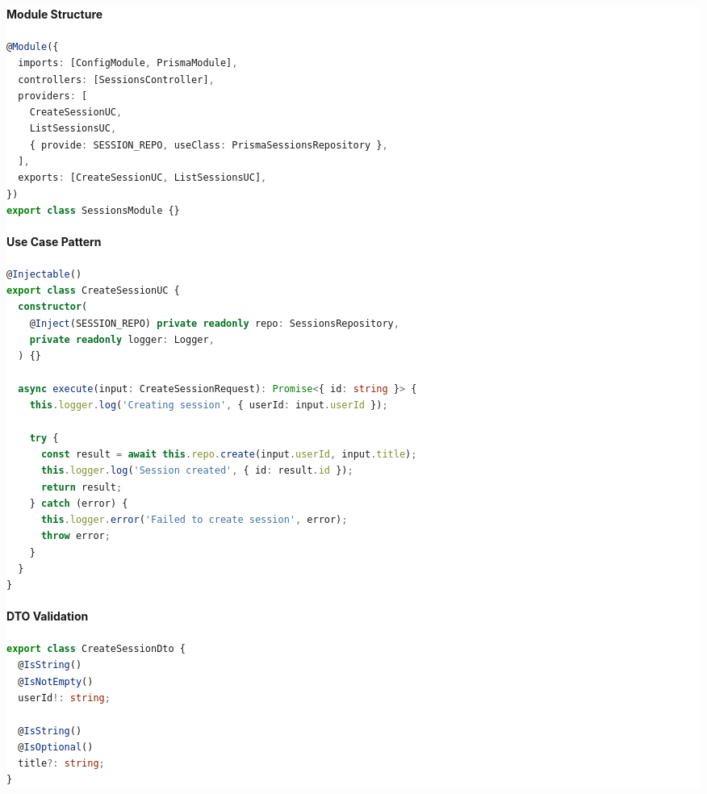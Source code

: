 #### Module Structure
```typescript
@Module({
  imports: [ConfigModule, PrismaModule],
  controllers: [SessionsController],
  providers: [
    CreateSessionUC,
    ListSessionsUC,
    { provide: SESSION_REPO, useClass: PrismaSessionsRepository },
  ],
  exports: [CreateSessionUC, ListSessionsUC],
})
export class SessionsModule {}
```

#### Use Case Pattern
```typescript
@Injectable()
export class CreateSessionUC {
  constructor(
    @Inject(SESSION_REPO) private readonly repo: SessionsRepository,
    private readonly logger: Logger,
  ) {}

  async execute(input: CreateSessionRequest): Promise<{ id: string }> {
    this.logger.log('Creating session', { userId: input.userId });
    
    try {
      const result = await this.repo.create(input.userId, input.title);
      this.logger.log('Session created', { id: result.id });
      return result;
    } catch (error) {
      this.logger.error('Failed to create session', error);
      throw error;
    }
  }
}
```

#### DTO Validation
```typescript
export class CreateSessionDto {
  @IsString()
  @IsNotEmpty()
  userId!: string;

  @IsString()
  @IsOptional()
  title?: string;
}
```
